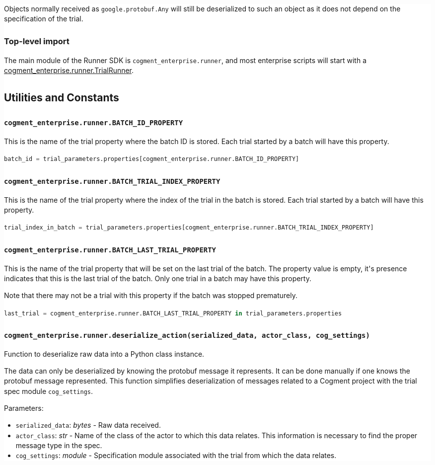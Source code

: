 Objects normally received as `google.protobuf.Any` will still be deserialized to such an object as it does not depend on the specification of the trial.

### Top-level import

The main module of the Runner SDK is `cogment_enterprise.runner`, and most enterprise scripts will start with a [cogment_enterprise.runner.TrialRunner](#class-cogment_enterpriserunnertrialrunner).

## Utilities and Constants

### `cogment_enterprise.runner.BATCH_ID_PROPERTY`

This is the name of the trial property where the batch ID is stored.
Each trial started by a batch will have this property.

```python
batch_id = trial_parameters.properties[cogment_enterprise.runner.BATCH_ID_PROPERTY]
```

### `cogment_enterprise.runner.BATCH_TRIAL_INDEX_PROPERTY`

This is the name of the trial property where the index of the trial in the batch is stored.
Each trial started by a batch will have this property.

```python
trial_index_in_batch = trial_parameters.properties[cogment_enterprise.runner.BATCH_TRIAL_INDEX_PROPERTY]
```

### `cogment_enterprise.runner.BATCH_LAST_TRIAL_PROPERTY`

This is the name of the trial property that will be set on the last trial of the batch.
The property value is empty, it's presence indicates that this is the last trial of the batch.
Only one trial in a batch may have this property.

Note that there may not be a trial with this property if the batch was stopped prematurely.

```python
last_trial = cogment_enterprise.runner.BATCH_LAST_TRIAL_PROPERTY in trial_parameters.properties
```

### `cogment_enterprise.runner.deserialize_action(serialized_data, actor_class, cog_settings)`

Function to deserialize raw data into a Python class instance.

The data can only be deserialized by knowing the protobuf message it represents.
It can be done manually if one knows the protobuf message represented.
This function simplifies deserialization of messages related to a Cogment project with the trial spec module `cog_settings`.

Parameters:

-   `serialized_data`: _bytes_ - Raw data received.
-   `actor_class`: _str_ - Name of the class of the actor to which this data relates. This information is necessary to find the proper message type in the spec.
-   `cog_settings`: _module_ - Specification module associated with the trial from which the data relates.
